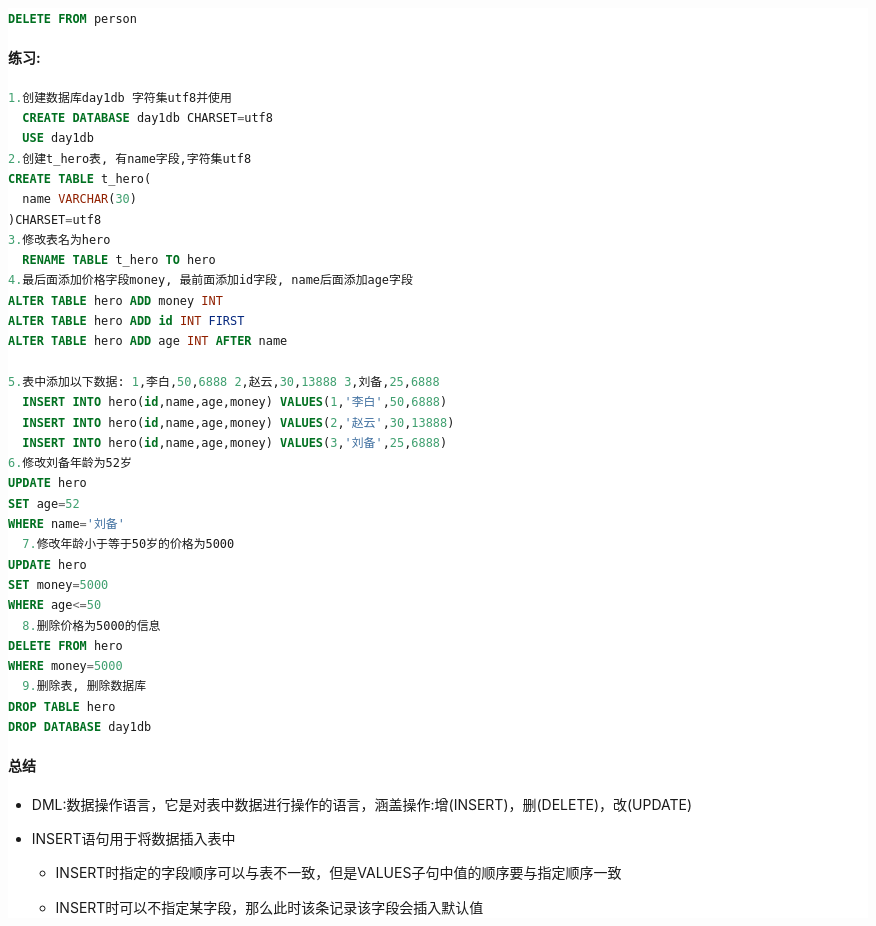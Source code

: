 ```sql
DELETE FROM person
```



#### 练习:

```sql
1.创建数据库day1db 字符集utf8并使用
  CREATE DATABASE day1db CHARSET=utf8
  USE day1db
2.创建t_hero表, 有name字段,字符集utf8
CREATE TABLE t_hero(
  name VARCHAR(30)
)CHARSET=utf8
3.修改表名为hero
  RENAME TABLE t_hero TO hero
4.最后面添加价格字段money, 最前面添加id字段, name后面添加age字段
ALTER TABLE hero ADD money INT
ALTER TABLE hero ADD id INT FIRST
ALTER TABLE hero ADD age INT AFTER name
  
5.表中添加以下数据: 1,李白,50,6888 2,赵云,30,13888 3,刘备,25,6888
  INSERT INTO hero(id,name,age,money) VALUES(1,'李白',50,6888)
  INSERT INTO hero(id,name,age,money) VALUES(2,'赵云',30,13888)
  INSERT INTO hero(id,name,age,money) VALUES(3,'刘备',25,6888)
6.修改刘备年龄为52岁
UPDATE hero
SET age=52
WHERE name='刘备'
  7.修改年龄小于等于50岁的价格为5000
UPDATE hero
SET money=5000
WHERE age<=50
  8.删除价格为5000的信息
DELETE FROM hero
WHERE money=5000
  9.删除表, 删除数据库
DROP TABLE hero
DROP DATABASE day1db

```



#### 总结

- DML:数据操作语言，它是对表中数据进行操作的语言，涵盖操作:增(INSERT)，删(DELETE)，改(UPDATE)

- INSERT语句用于将数据插入表中

  - INSERT时指定的字段顺序可以与表不一致，但是VALUES子句中值的顺序要与指定顺序一致

  - INSERT时可以不指定某字段，那么此时该条记录该字段会插入默认值
